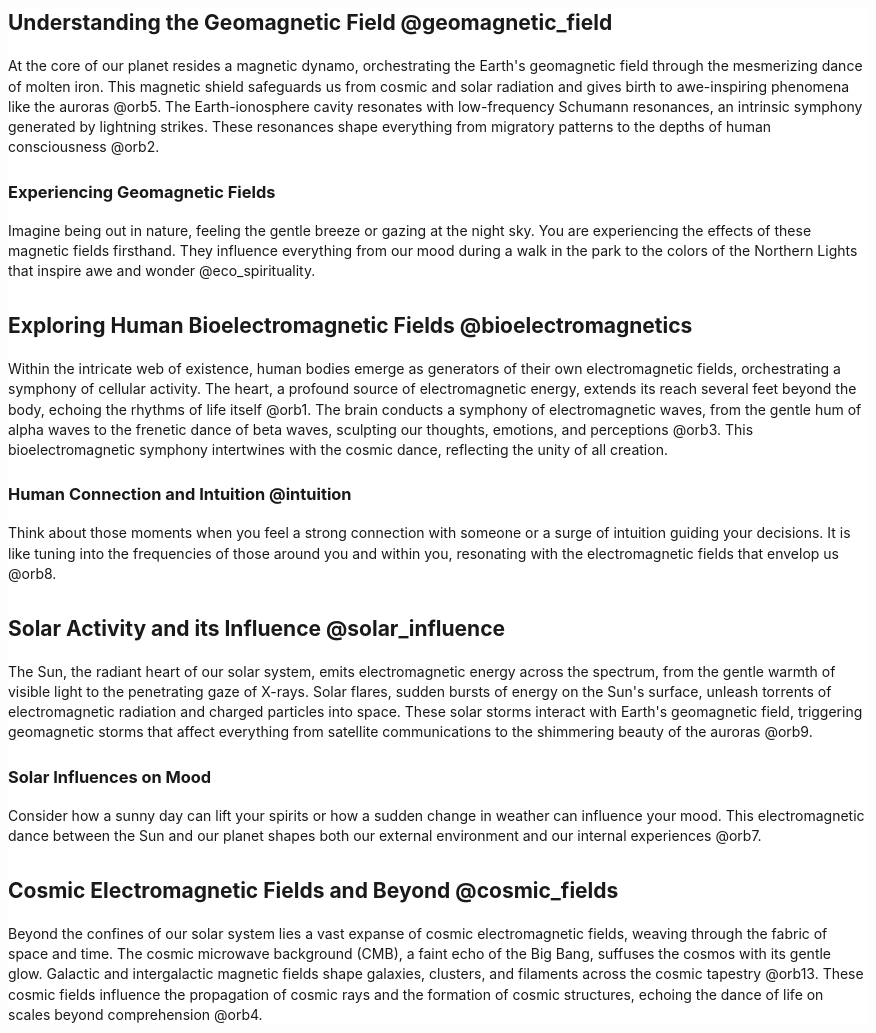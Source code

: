## Understanding the Geomagnetic Field @geomagnetic_field
At the core of our planet resides a magnetic dynamo, orchestrating the Earth's geomagnetic field through the mesmerizing dance of molten iron. This magnetic shield safeguards us from cosmic and solar radiation and gives birth to awe-inspiring phenomena like the auroras @orb5. The Earth-ionosphere cavity resonates with low-frequency Schumann resonances, an intrinsic symphony generated by lightning strikes. These resonances shape everything from migratory patterns to the depths of human consciousness @orb2.

### Experiencing Geomagnetic Fields
Imagine being out in nature, feeling the gentle breeze or gazing at the night sky. You are experiencing the effects of these magnetic fields firsthand. They influence everything from our mood during a walk in the park to the colors of the Northern Lights that inspire awe and wonder @eco_spirituality.

## Exploring Human Bioelectromagnetic Fields @bioelectromagnetics
Within the intricate web of existence, human bodies emerge as generators of their own electromagnetic fields, orchestrating a symphony of cellular activity. The heart, a profound source of electromagnetic energy, extends its reach several feet beyond the body, echoing the rhythms of life itself @orb1. The brain conducts a symphony of electromagnetic waves, from the gentle hum of alpha waves to the frenetic dance of beta waves, sculpting our thoughts, emotions, and perceptions @orb3. This bioelectromagnetic symphony intertwines with the cosmic dance, reflecting the unity of all creation.

### Human Connection and Intuition @intuition
Think about those moments when you feel a strong connection with someone or a surge of intuition guiding your decisions. It is like tuning into the frequencies of those around you and within you, resonating with the electromagnetic fields that envelop us @orb8.

## Solar Activity and its Influence @solar_influence
The Sun, the radiant heart of our solar system, emits electromagnetic energy across the spectrum, from the gentle warmth of visible light to the penetrating gaze of X-rays. Solar flares, sudden bursts of energy on the Sun's surface, unleash torrents of electromagnetic radiation and charged particles into space. These solar storms interact with Earth's geomagnetic field, triggering geomagnetic storms that affect everything from satellite communications to the shimmering beauty of the auroras @orb9.

### Solar Influences on Mood
Consider how a sunny day can lift your spirits or how a sudden change in weather can influence your mood. This electromagnetic dance between the Sun and our planet shapes both our external environment and our internal experiences @orb7.

## Cosmic Electromagnetic Fields and Beyond @cosmic_fields
Beyond the confines of our solar system lies a vast expanse of cosmic electromagnetic fields, weaving through the fabric of space and time. The cosmic microwave background (CMB), a faint echo of the Big Bang, suffuses the cosmos with its gentle glow. Galactic and intergalactic magnetic fields shape galaxies, clusters, and filaments across the cosmic tapestry @orb13. These cosmic fields influence the propagation of cosmic rays and the formation of cosmic structures, echoing the dance of life on scales beyond comprehension @orb4.
